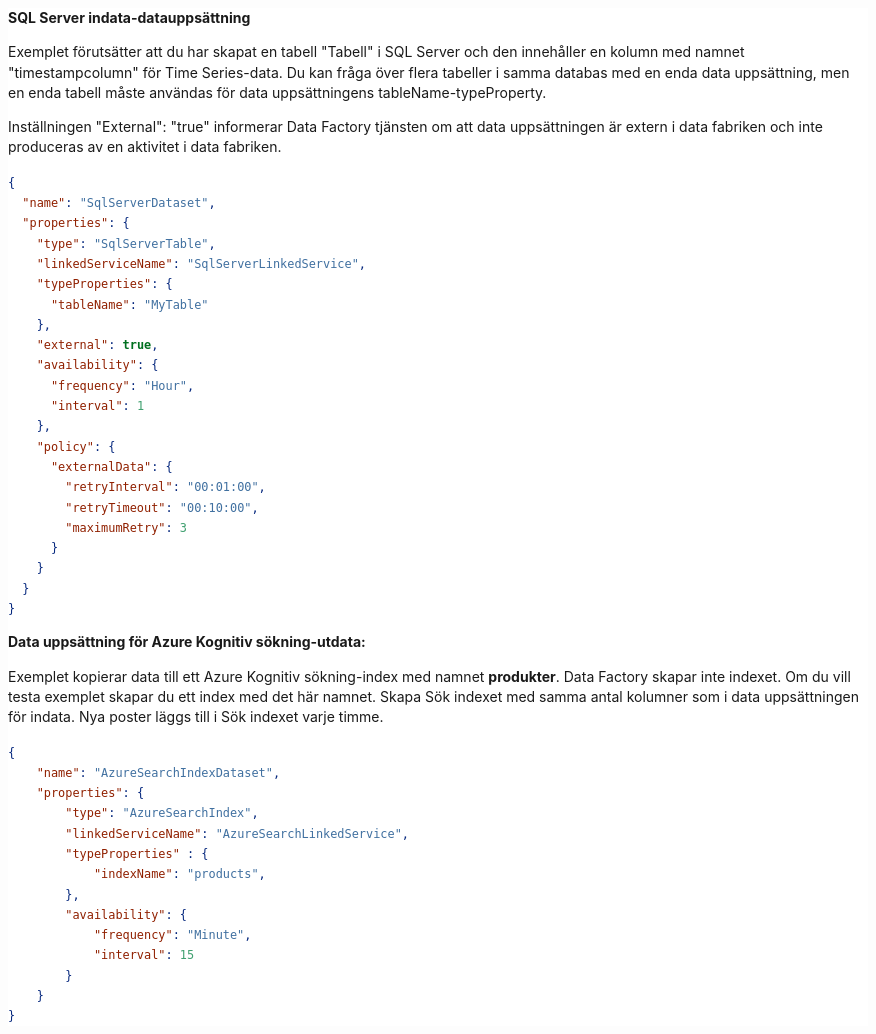 **SQL Server indata-datauppsättning**

Exemplet förutsätter att du har skapat en tabell "Tabell" i SQL Server och den innehåller en kolumn med namnet "timestampcolumn" för Time Series-data. Du kan fråga över flera tabeller i samma databas med en enda data uppsättning, men en enda tabell måste användas för data uppsättningens tableName-typeProperty.

Inställningen "External": "true" informerar Data Factory tjänsten om att data uppsättningen är extern i data fabriken och inte produceras av en aktivitet i data fabriken.

```JSON
{
  "name": "SqlServerDataset",
  "properties": {
    "type": "SqlServerTable",
    "linkedServiceName": "SqlServerLinkedService",
    "typeProperties": {
      "tableName": "MyTable"
    },
    "external": true,
    "availability": {
      "frequency": "Hour",
      "interval": 1
    },
    "policy": {
      "externalData": {
        "retryInterval": "00:01:00",
        "retryTimeout": "00:10:00",
        "maximumRetry": 3
      }
    }
  }
}
```

**Data uppsättning för Azure Kognitiv sökning-utdata:**

Exemplet kopierar data till ett Azure Kognitiv sökning-index med namnet **produkter**. Data Factory skapar inte indexet. Om du vill testa exemplet skapar du ett index med det här namnet. Skapa Sök indexet med samma antal kolumner som i data uppsättningen för indata. Nya poster läggs till i Sök indexet varje timme.

```JSON
{
    "name": "AzureSearchIndexDataset",
    "properties": {
        "type": "AzureSearchIndex",
        "linkedServiceName": "AzureSearchLinkedService",
        "typeProperties" : {
            "indexName": "products",
        },
        "availability": {
            "frequency": "Minute",
            "interval": 15
        }
    }
}
```
